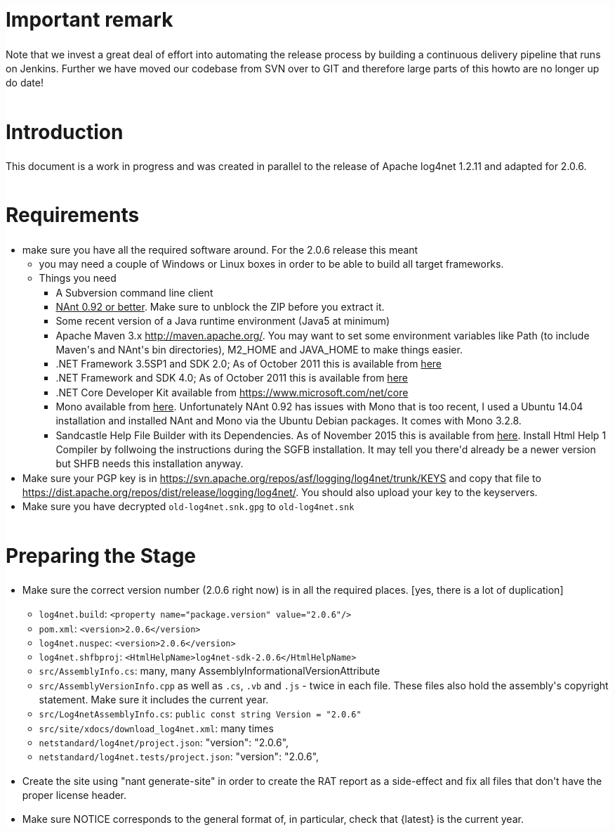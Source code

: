 # Important remark

Note that we invest a great deal of effort into automating the release process by building a continuous delivery pipeline that runs on Jenkins. Further we have moved our codebase from SVN over to GIT and therefore large parts of this howto are no longer up do date!

# Introduction

This document is a work in progress and was created in parallel to the release of Apache log4net 1.2.11 and adapted for 2.0.6.

# Requirements

* make sure you have all the required software around. For the 2.0.6 release this meant
  * you may need a couple of Windows or Linux boxes in order to be able to build all target frameworks.
  * Things you need
    * A Subversion command line client
    * [NAnt 0.92 or better](http://nant.sourceforge.net/). Make sure to unblock the ZIP before you extract it.
    * Some recent version of a Java runtime environment (Java5 at minimum)
    * Apache Maven 3.x http://maven.apache.org/. You may want to set some environment variables like Path (to include Maven's and NAnt's bin directories), M2_HOME and JAVA_HOME to make things easier.
    * .NET Framework 3.5SP1 and SDK 2.0; As of October 2011 this is available from [here](http://msdn.microsoft.com/en-us/netframework/)
    * .NET Framework and SDK 4.0; As of October 2011 this is available from [here](http://msdn.microsoft.com/en-us/netframework/)
    * .NET Core Developer Kit available from https://www.microsoft.com/net/core
    * Mono available from [here](http://www.mono-project.com/download/). Unfortunately NAnt 0.92 has issues with Mono that is too recent, I used a Ubuntu 14.04 installation and installed NAnt and Mono via the Ubuntu Debian packages. It comes with Mono 3.2.8.
    * Sandcastle Help File Builder with its Dependencies. As of November 2015 this is available from [here](https://github.com/EWSoftware/SHFB). Install Html Help 1 Compiler by follwoing the instructions during the SGFB installation. It may tell you there'd already be a newer version but SHFB needs this installation anyway.
* Make sure your PGP key is in <https://svn.apache.org/repos/asf/logging/log4net/trunk/KEYS> and copy that file to <https://dist.apache.org/repos/dist/release/logging/log4net/>. You should also upload your key to the keyservers.
* Make sure you have decrypted `old-log4net.snk.gpg` to `old-log4net.snk`

# Preparing the Stage

* Make sure the correct version number (2.0.6 right now) is in all
  the required places.  [yes, there is a lot of duplication]

  * `log4net.build`: `<property name="package.version" value="2.0.6"/>`
  * `pom.xml`: `<version>2.0.6</version>`
  * `log4net.nuspec`: `<version>2.0.6</version>`
  * `log4net.shfbproj`: `<HtmlHelpName>log4net-sdk-2.0.6</HtmlHelpName>`
  * `src/AssemblyInfo.cs`: many, many AssemblyInformationalVersionAttribute
  * `src/AssemblyVersionInfo.cpp` as well as `.cs`, `.vb` and `.js` - twice in each file. These files also hold the assembly's copyright statement.  Make sure it includes the current year.
  * `src/Log4netAssemblyInfo.cs`: `public const string Version = "2.0.6"`
  * `src/site/xdocs/download_log4net.xml`: many times
  * `netstandard/log4net/project.json`: "version": "2.0.6",
  * `netstandard/log4net.tests/project.json`: "version": "2.0.6",
* Create the site using "nant generate-site" in order to create the RAT report as a side-effect and fix all files that don't have the proper license header.
* Make sure NOTICE corresponds to the general format of, in particular, check that {latest} is the current year.
```
```